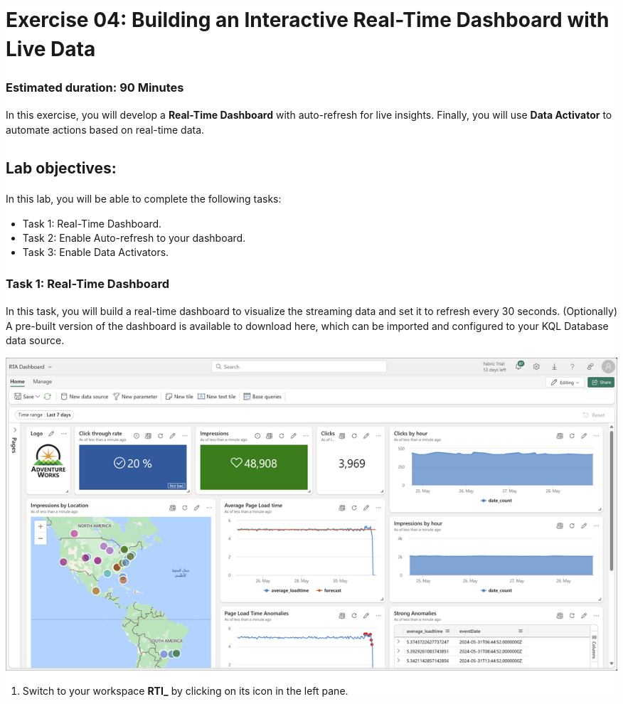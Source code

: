 
# Exercise 04: Building an Interactive Real-Time Dashboard with Live Data
### Estimated duration: 90 Minutes
In this exercise, you will develop a **Real-Time Dashboard** with auto-refresh for live insights. Finally, you will use **Data Activator** to automate actions based on real-time data.

## Lab objectives: 
In this lab, you will be able to complete the following tasks:

- Task 1: Real-Time Dashboard. 
- Task 2: Enable Auto-refresh to your dashboard.  
- Task 3: Enable Data Activators.

### Task 1:  Real-Time Dashboard 

In this task, you will build a real-time dashboard to visualize the streaming data and set it to refresh every 30 seconds. (Optionally) A pre-built version of the dashboard is available to download here, which can be imported and configured to your KQL Database data source.

![](media/RealTimeDashboard.png)

1. Switch to your workspace **RTI_<inject key="DeploymentID" enableCopy="false"></inject>** by clicking on its icon in the left pane.
